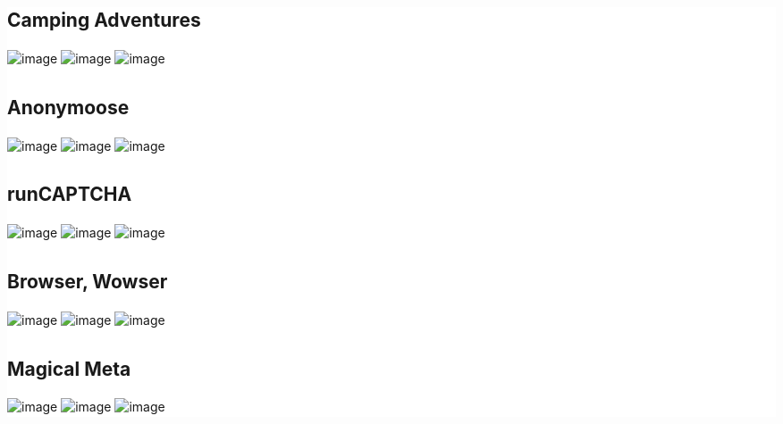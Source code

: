 

## Camping Adventures

<img width="1218" height="529" alt="image" src="https://github.com/user-attachments/assets/7ca87c92-f98c-42d9-95a0-bf29d5613dab" />


<img width="1742" height="846" alt="image" src="https://github.com/user-attachments/assets/f8133253-758c-476b-9b57-83a8c371ad29" />

<img width="804" height="570" alt="image" src="https://github.com/user-attachments/assets/21e1ca5a-b8b0-4bdd-9709-a6f6d15c9607" />


## Anonymoose

<img width="1216" height="302" alt="image" src="https://github.com/user-attachments/assets/7ee7e753-26cb-4e03-9ab9-3346922b503a" />


<img width="1000" height="774" alt="image" src="https://github.com/user-attachments/assets/9727436d-7054-4bf8-811f-fc66febb70b3" />

<img width="1081" height="558" alt="image" src="https://github.com/user-attachments/assets/38a7b2d3-f7c1-449b-bb58-6d92c4dd6e96" />


## runCAPTCHA

<img width="1216" height="330" alt="image" src="https://github.com/user-attachments/assets/ea0e71f9-45d7-46bc-9bd2-54c6cedbf2f4" />


<img width="1308" height="495" alt="image" src="https://github.com/user-attachments/assets/1b4f3e97-4a8c-4353-a214-45c59cb9dbdc" />


<img width="1320" height="494" alt="image" src="https://github.com/user-attachments/assets/a09450ff-1e5c-40a4-a858-fdef163c28e3" />


## Browser, Wowser

<img width="1211" height="294" alt="image" src="https://github.com/user-attachments/assets/dea66243-4c7f-4c3b-87b7-cbcb2627f88c" />


<img width="1232" height="219" alt="image" src="https://github.com/user-attachments/assets/b10bce85-2cd7-4fa4-b9aa-95c6177aad64" />



<img width="1707" height="657" alt="image" src="https://github.com/user-attachments/assets/29bc731d-f68c-45d0-990f-42ee68d25d22" />

## Magical Meta

<img width="1213" height="330" alt="image" src="https://github.com/user-attachments/assets/1ef065ee-72d4-4059-bbd5-b47c5afdb02a" />

<img width="625" height="96" alt="image" src="https://github.com/user-attachments/assets/b718170d-1eea-4665-9d77-23be07890c7c" />

<img width="1740" height="236" alt="image" src="https://github.com/user-attachments/assets/4b4b1a9a-dd4f-4774-9643-a76abfef13d2" />
